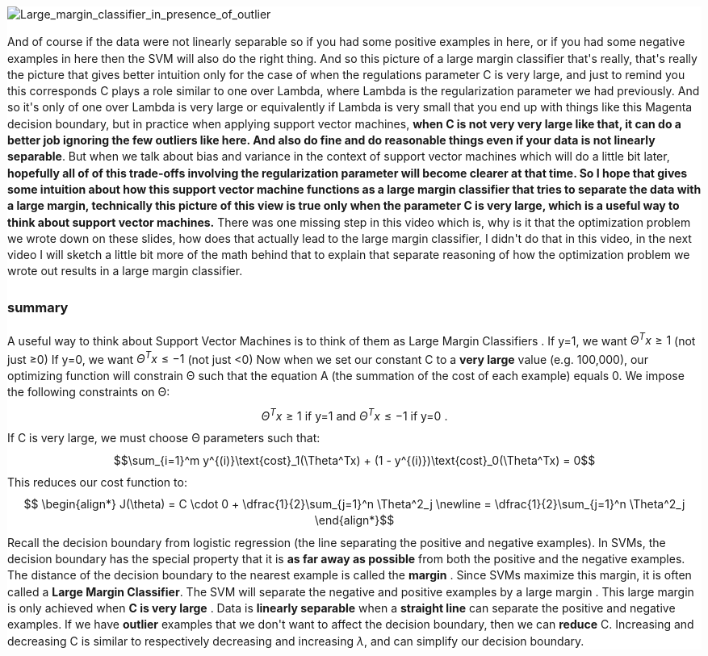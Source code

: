 ![Large_margin_classifier_in_presence_of_outlier](http://q3rrj5fj6.bkt.clouddn.com/gitpage/ml-andrew-ng/12/16.png)



And of course if the data were not linearly separable so if you had some positive examples in here, or if you had some negative examples in here then the SVM will also do the right thing. And so this picture of a large margin classifier that's really, that's really the picture that gives better intuition only for the case of when the regulations parameter C is very large, and just to remind you this corresponds C plays a role similar to one over Lambda, where Lambda is the regularization parameter we had previously. And so it's only of one over Lambda is very large or equivalently if Lambda is very small that you end up with things like this Magenta decision boundary, but in practice when applying support vector machines, **when C is not very very large like that, it can do a better job ignoring the few outliers like here. And also do fine and  do reasonable things even if your data is not linearly separable**. But when we talk about bias and variance in the context of support vector machines which will do a little bit later, **hopefully all of of this trade-offs involving the regularization parameter will become clearer at that time. So I hope that gives some intuition about how this support vector machine functions as a large margin classifier that tries to separate the data with a large margin, technically this picture of this view is true only when the parameter C is very large, which is a useful way to think about support vector machines.** There was one missing step in this video which is, why is it that the optimization problem we wrote down on these slides, how does that actually lead to the large margin classifier, I didn't do that in this video, in the next video I will sketch a little bit more of the math behind that to explain that separate reasoning of how the optimization problem we wrote out results in a large margin classifier.

### summary

A useful way to think about Support Vector Machines is to think of them as Large Margin Classifiers . 
If y=1, we want $\Theta^Tx \geq 1$ (not just ≥0) 
If y=0, we want $\Theta^Tx \leq -1$ (not just <0) 
Now when we set our constant C to a **very large** value (e.g. 100,000), our optimizing function will constrain Θ such that the equation A (the summation of the cost of each example) equals 0. We impose the following constraints on Θ: 
$$\Theta^Tx \geq 1 \text{ if y=1 and } \Theta^Tx \leq -1 \text{ if y=0 .}$$
If C is very large, we must choose Θ parameters such that: 
$$\sum_{i=1}^m y^{(i)}\text{cost}_1(\Theta^Tx) + (1 - y^{(i)})\text{cost}_0(\Theta^Tx) = 0$$ 
This reduces our cost function to: 
$$ \begin{align*} J(\theta) = C \cdot 0 + \dfrac{1}{2}\sum_{j=1}^n \Theta^2_j \newline = \dfrac{1}{2}\sum_{j=1}^n \Theta^2_j \end{align*}$$ 
Recall the decision boundary from logistic regression (the line separating the positive and negative examples). In SVMs, the decision boundary has the special property that it is **as far away as possible** from both the positive and the negative examples. 
The distance of the decision boundary to the nearest example is called the **margin** . Since SVMs maximize this margin, it is often called a **Large Margin Classifier**. 
The SVM will separate the negative and positive examples by a large margin . 
This large margin is only achieved when **C is very large** . 
Data is **linearly separable** when a **straight line** can separate the positive and negative examples. 
If we have **outlier** examples that we don't want to affect the decision boundary, then we can **reduce** C. 
Increasing and decreasing C is similar to respectively decreasing and increasing $λ$, and can simplify our decision boundary. 
